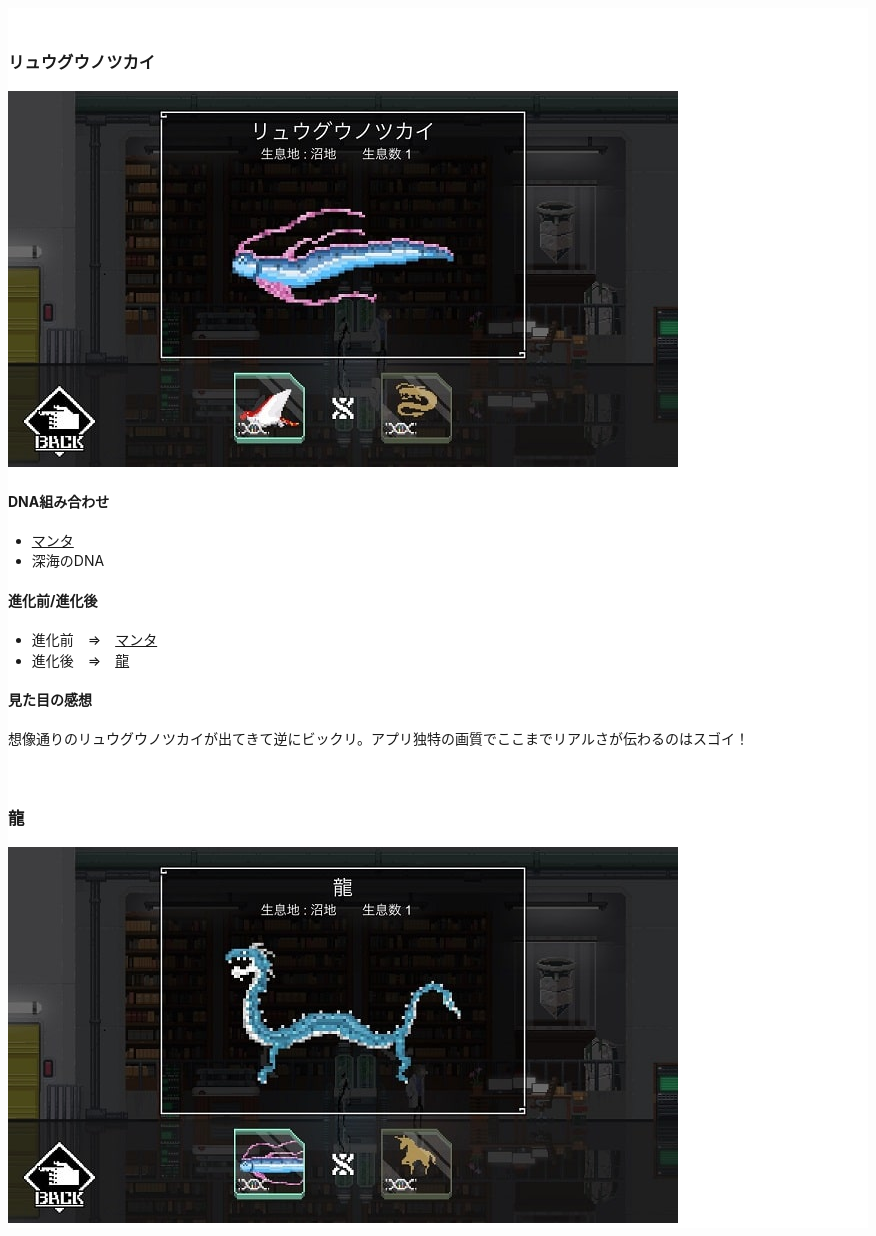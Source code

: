 <br />

<h3 id="h-jump23">リュウグウノツカイ</h3>

![tukai](./tukai-min.jpeg)

<h4>DNA組み合わせ</h4>
<ul>
	<li><a href="#h-jump22">マンタ</a></li>
	<li>深海のDNA</li>
</ul>
<h4>進化前/進化後</h4>
<ul>
	<li>進化前　⇒　<a href="#h-jump22">マンタ</a></li>
	<li>進化後　⇒　<a href="#h-jump24">龍</a></li>
</ul>
<h4>見た目の感想</h4>

想像通りのリュウグウノツカイが出てきて逆にビックリ。アプリ独特の画質でここまでリアルさが伝わるのはスゴイ！

<br />

<h3 id="h-jump24">龍</h3>

![ryuu](./ryuu-min.jpeg)
